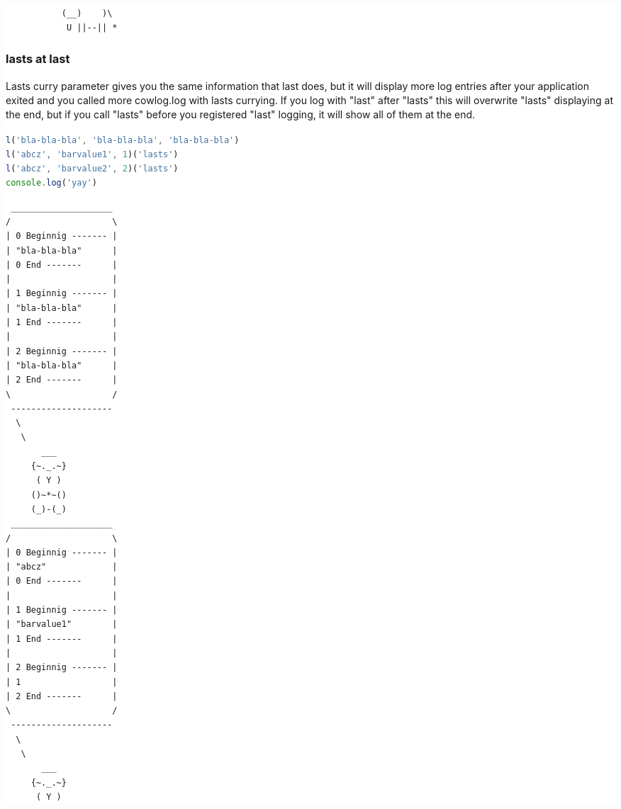 ```
           (__)    )\
            U ||--|| *

```
### lasts at last
Lasts curry parameter gives you the same information that last does, but it
will display more log entries after your application exited and you called more
cowlog.log with lasts currying. If you log with "last" after "lasts" this will
overwrite "lasts" displaying at the end, but if you call "lasts" before you
registered "last" logging, it will show all of them at the end.



```javascript
l('bla-bla-bla', 'bla-bla-bla', 'bla-bla-bla')
l('abcz', 'barvalue1', 1)('lasts')
l('abcz', 'barvalue2', 2)('lasts')
console.log('yay')

```


```
 ____________________
/                    \
| 0 Beginnig ------- |
| "bla-bla-bla"      |
| 0 End -------      |
|                    |
| 1 Beginnig ------- |
| "bla-bla-bla"      |
| 1 End -------      |
|                    |
| 2 Beginnig ------- |
| "bla-bla-bla"      |
| 2 End -------      |
\                    /
 --------------------
  \
   \
       ___  
     {~._.~}
      ( Y )
     ()~*~()   
     (_)-(_)   
 ____________________
/                    \
| 0 Beginnig ------- |
| "abcz"             |
| 0 End -------      |
|                    |
| 1 Beginnig ------- |
| "barvalue1"        |
| 1 End -------      |
|                    |
| 2 Beginnig ------- |
| 1                  |
| 2 End -------      |
\                    /
 --------------------
  \
   \
       ___  
     {~._.~}
      ( Y )
```
